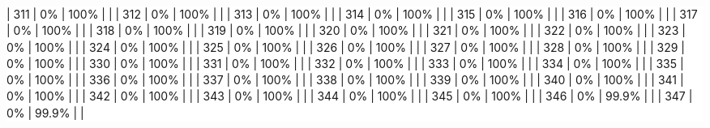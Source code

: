 | 311 | 0% | 100% |  |
| 312 | 0% | 100% |  |
| 313 | 0% | 100% |  |
| 314 | 0% | 100% |  |
| 315 | 0% | 100% |  |
| 316 | 0% | 100% |  |
| 317 | 0% | 100% |  |
| 318 | 0% | 100% |  |
| 319 | 0% | 100% |  |
| 320 | 0% | 100% |  |
| 321 | 0% | 100% |  |
| 322 | 0% | 100% |  |
| 323 | 0% | 100% |  |
| 324 | 0% | 100% |  |
| 325 | 0% | 100% |  |
| 326 | 0% | 100% |  |
| 327 | 0% | 100% |  |
| 328 | 0% | 100% |  |
| 329 | 0% | 100% |  |
| 330 | 0% | 100% |  |
| 331 | 0% | 100% |  |
| 332 | 0% | 100% |  |
| 333 | 0% | 100% |  |
| 334 | 0% | 100% |  |
| 335 | 0% | 100% |  |
| 336 | 0% | 100% |  |
| 337 | 0% | 100% |  |
| 338 | 0% | 100% |  |
| 339 | 0% | 100% |  |
| 340 | 0% | 100% |  |
| 341 | 0% | 100% |  |
| 342 | 0% | 100% |  |
| 343 | 0% | 100% |  |
| 344 | 0% | 100% |  |
| 345 | 0% | 100% |  |
| 346 | 0% | 99.9% |  |
| 347 | 0% | 99.9% |  |